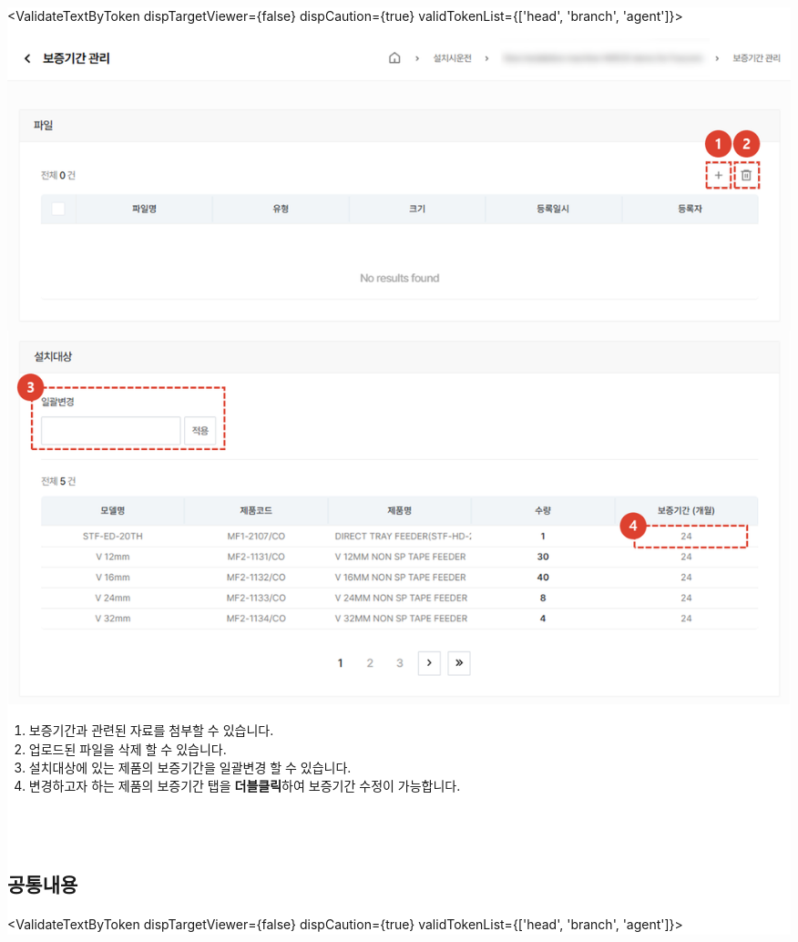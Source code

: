 <ValidateTextByToken dispTargetViewer={false} dispCaution={true} validTokenList={['head', 'branch', 'agent']}>

![030](./img/030.png)

1. 보증기간과 관련된 자료를 첨부할 수 있습니다. 
1. 업로드된 파일을 삭제 할 수 있습니다. 
1. 설치대상에 있는 제품의 보증기간을 일괄변경 할 수 있습니다. 
1. 변경하고자 하는 제품의 보증기간 탭을 **더블클릭**하여 보증기간 수정이 가능합니다.
</ValidateTextByToken>
<br/>
<br/>

## 공통내용
<ValidateTextByToken dispTargetViewer={false} dispCaution={true} validTokenList={['head', 'branch', 'agent']}>
